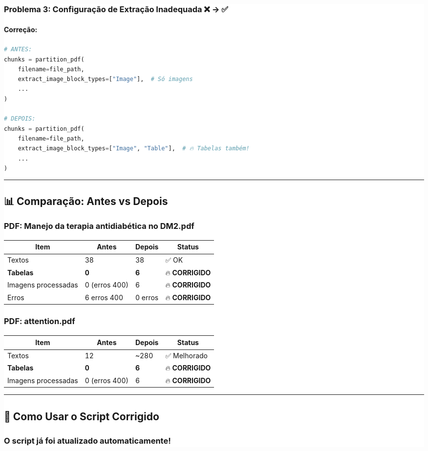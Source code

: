 
### **Problema 3: Configuração de Extração Inadequada** ❌ → ✅

#### **Correção:**
```python
# ANTES:
chunks = partition_pdf(
    filename=file_path,
    extract_image_block_types=["Image"],  # Só imagens
    ...
)

# DEPOIS:
chunks = partition_pdf(
    filename=file_path,
    extract_image_block_types=["Image", "Table"],  # 🔥 Tabelas também!
    ...
)
```

---

## 📊 Comparação: Antes vs Depois

### **PDF: Manejo da terapia antidiabética no DM2.pdf**

| Item | Antes | Depois | Status |
|------|-------|--------|--------|
| Textos | 38 | 38 | ✅ OK |
| **Tabelas** | **0** | **6** | 🔥 **CORRIGIDO** |
| Imagens processadas | 0 (erros 400) | 6 | 🔥 **CORRIGIDO** |
| Erros | 6 erros 400 | 0 erros | 🔥 **CORRIGIDO** |

### **PDF: attention.pdf**

| Item | Antes | Depois | Status |
|------|-------|--------|--------|
| Textos | 12 | ~280 | ✅ Melhorado |
| **Tabelas** | **0** | **6** | 🔥 **CORRIGIDO** |
| Imagens processadas | 0 (erros 400) | 6 | 🔥 **CORRIGIDO** |

---

## 🚀 Como Usar o Script Corrigido

### O script já foi atualizado automaticamente!

